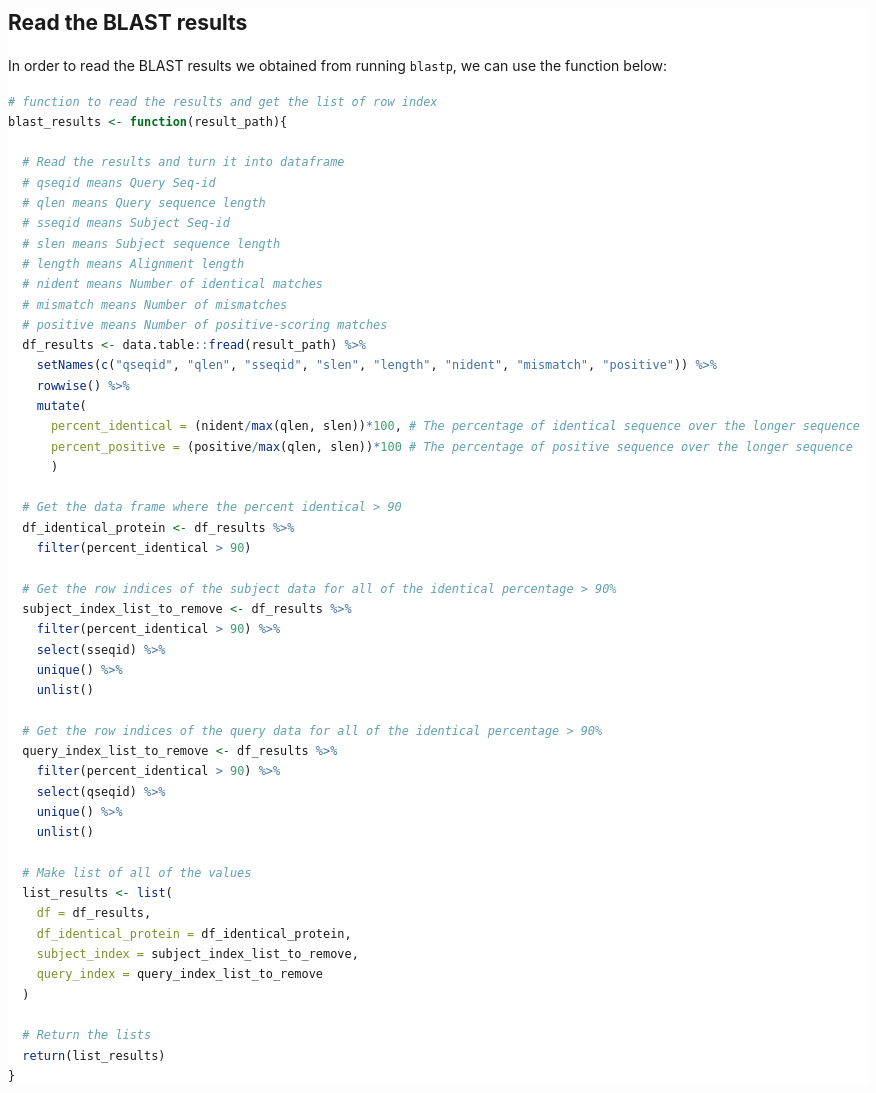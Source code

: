 Read the BLAST results
----------------------

In order to read the BLAST results we obtained from running `blastp`, we
can use the function below:

``` r
# function to read the results and get the list of row index
blast_results <- function(result_path){

  # Read the results and turn it into dataframe
  # qseqid means Query Seq-id
  # qlen means Query sequence length
  # sseqid means Subject Seq-id
  # slen means Subject sequence length
  # length means Alignment length
  # nident means Number of identical matches
  # mismatch means Number of mismatches
  # positive means Number of positive-scoring matches
  df_results <- data.table::fread(result_path) %>%
    setNames(c("qseqid", "qlen", "sseqid", "slen", "length", "nident", "mismatch", "positive")) %>%
    rowwise() %>%
    mutate(
      percent_identical = (nident/max(qlen, slen))*100, # The percentage of identical sequence over the longer sequence
      percent_positive = (positive/max(qlen, slen))*100 # The percentage of positive sequence over the longer sequence
      )
  
  # Get the data frame where the percent identical > 90
  df_identical_protein <- df_results %>% 
    filter(percent_identical > 90)

  # Get the row indices of the subject data for all of the identical percentage > 90%
  subject_index_list_to_remove <- df_results %>%
    filter(percent_identical > 90) %>%
    select(sseqid) %>%
    unique() %>%
    unlist()

  # Get the row indices of the query data for all of the identical percentage > 90%
  query_index_list_to_remove <- df_results %>%
    filter(percent_identical > 90) %>%
    select(qseqid) %>%
    unique() %>%
    unlist()

  # Make list of all of the values
  list_results <- list(
    df = df_results,
    df_identical_protein = df_identical_protein,
    subject_index = subject_index_list_to_remove,
    query_index = query_index_list_to_remove
  )

  # Return the lists
  return(list_results)
}
```
